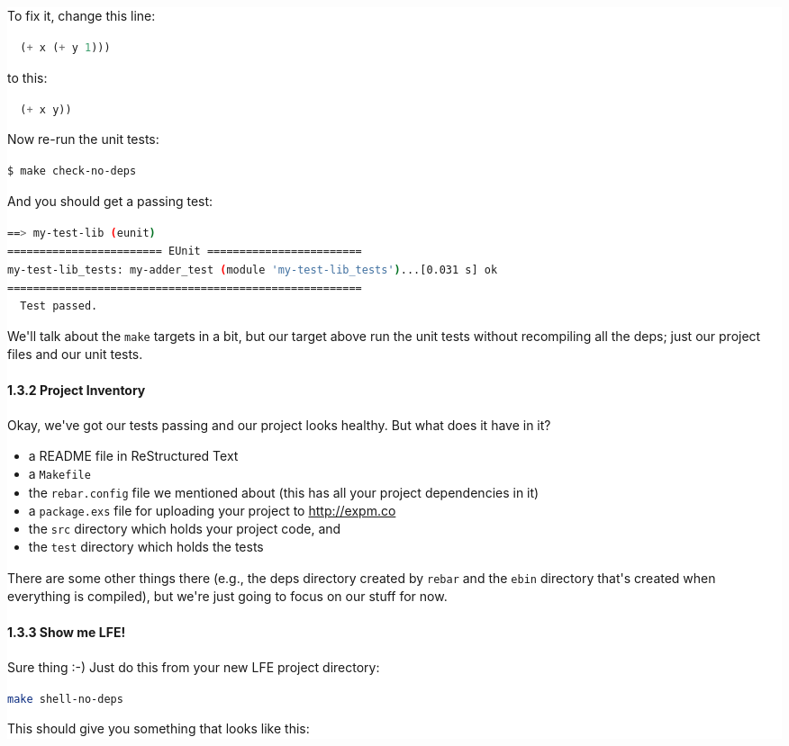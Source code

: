 To fix it, change this line:
```cl
  (+ x (+ y 1)))
```

to this:
```cl
  (+ x y))
```

Now re-run the unit tests:
```bash
$ make check-no-deps
```

And you should get a passing test:
```bash
==> my-test-lib (eunit)
======================== EUnit ========================
my-test-lib_tests: my-adder_test (module 'my-test-lib_tests')...[0.031 s] ok
=======================================================
  Test passed.
```

We'll talk about the ``make`` targets in a bit, but our target above run the
unit tests without recompiling all the deps; just our project files and
our unit tests.


<a name="132_project_inventory"></a>
#### 1.3.2 Project Inventory

Okay, we've got our tests passing and our project looks healthy. But what does
it have in it?

* a README file in ReStructured Text
* a ``Makefile``
* the ``rebar.config`` file we mentioned about (this has all your project
  dependencies in it)
* a ``package.exs`` file for uploading your project to http://expm.co
* the ``src`` directory which holds your project code, and
* the ``test`` directory which holds the tests

There are some other things there (e.g., the deps directory created by ``rebar``
and the ``ebin`` directory that's created when everything is compiled), but
we're just going to focus on our stuff for now.


<a name="133_show_me_lfe!"></a>
#### 1.3.3 Show me LFE!

Sure thing :-) Just do this from your new LFE project directory:

```bash
make shell-no-deps
```

This should give you something that looks like this:
